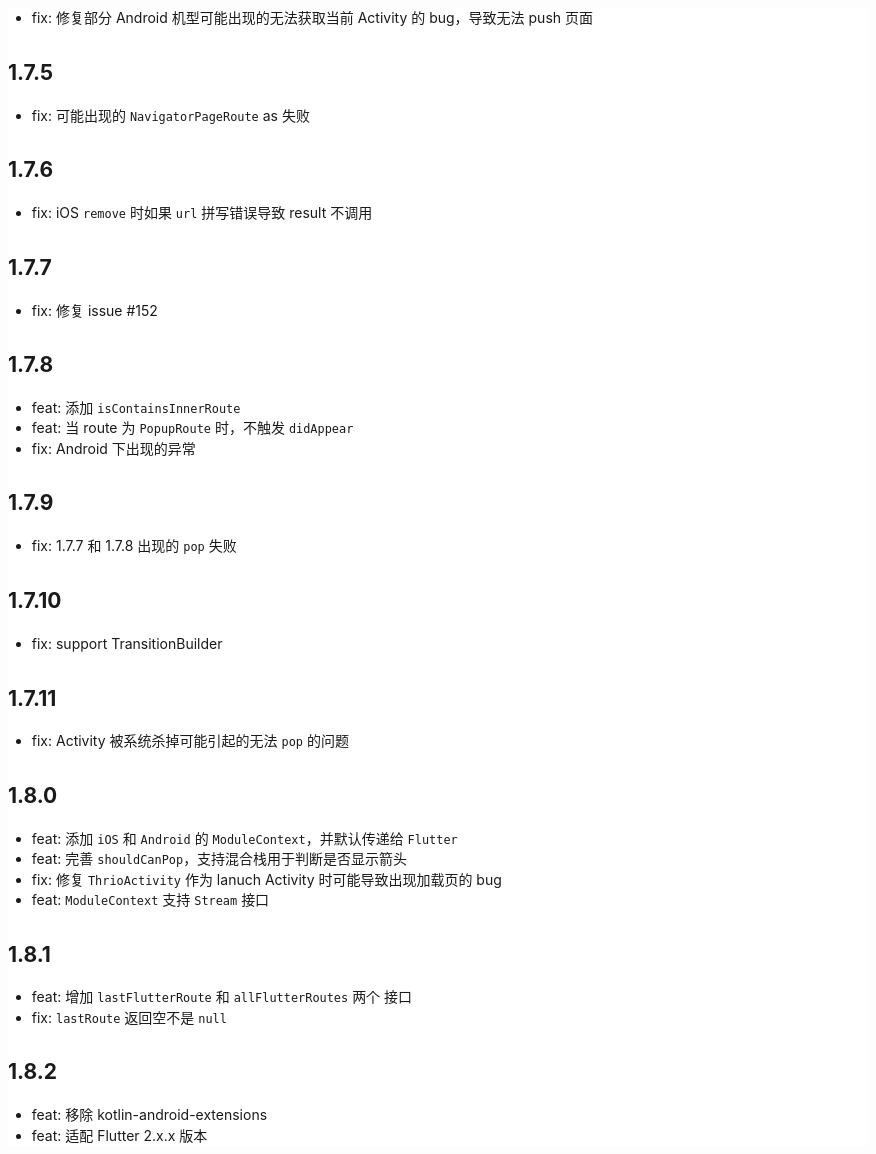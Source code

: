 - fix: 修复部分 Android 机型可能出现的无法获取当前 Activity 的 bug，导致无法 push 页面

## 1.7.5

- fix: 可能出现的 `NavigatorPageRoute` as 失败

## 1.7.6

- fix: iOS `remove` 时如果 `url` 拼写错误导致 result 不调用

## 1.7.7

- fix: 修复 issue #152

## 1.7.8

- feat: 添加 `isContainsInnerRoute`
- feat: 当 route 为 `PopupRoute` 时，不触发 `didAppear`
- fix: Android 下出现的异常

## 1.7.9

- fix: 1.7.7 和 1.7.8 出现的 `pop` 失败

## 1.7.10

- fix: support TransitionBuilder

## 1.7.11

- fix: Activity 被系统杀掉可能引起的无法 `pop` 的问题

## 1.8.0

- feat: 添加 `iOS` 和 `Android` 的 `ModuleContext`，并默认传递给 `Flutter`
- feat: 完善 `shouldCanPop`，支持混合栈用于判断是否显示箭头
- fix: 修复 `ThrioActivity` 作为 lanuch Activity 时可能导致出现加载页的 bug
- feat: `ModuleContext` 支持 `Stream` 接口

## 1.8.1

- feat: 增加 `lastFlutterRoute` 和 `allFlutterRoutes` 两个 接口
- fix: `lastRoute` 返回空不是 `null`

## 1.8.2

- feat: 移除 kotlin-android-extensions
- feat: 适配 Flutter 2.x.x 版本
